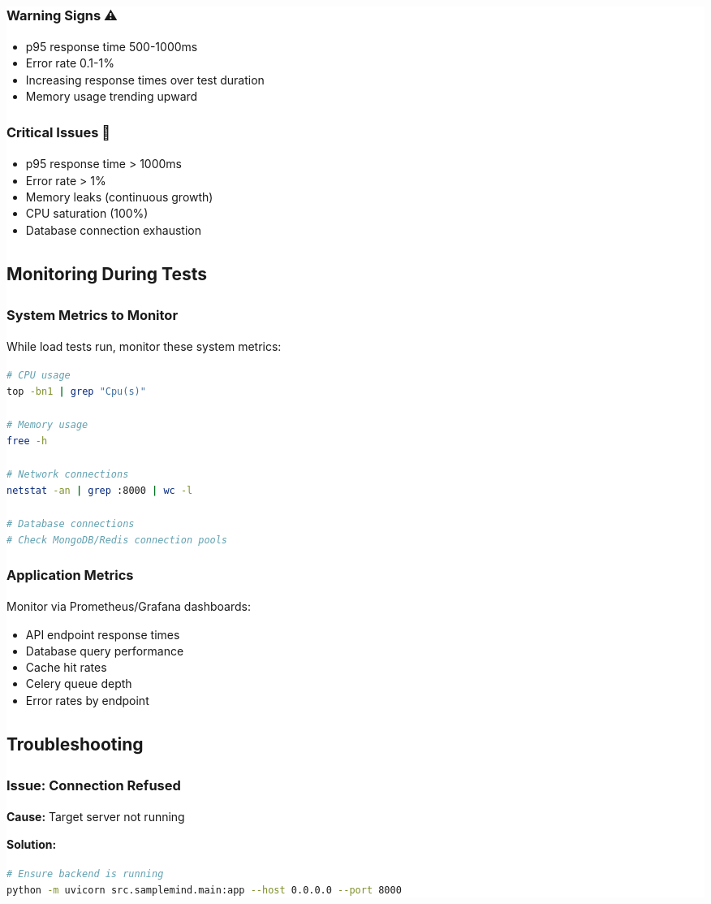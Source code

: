 ### Warning Signs ⚠️
- p95 response time 500-1000ms
- Error rate 0.1-1%
- Increasing response times over test duration
- Memory usage trending upward

### Critical Issues 🚨
- p95 response time > 1000ms
- Error rate > 1%
- Memory leaks (continuous growth)
- CPU saturation (100%)
- Database connection exhaustion

## Monitoring During Tests

### System Metrics to Monitor

While load tests run, monitor these system metrics:

```bash
# CPU usage
top -bn1 | grep "Cpu(s)"

# Memory usage
free -h

# Network connections
netstat -an | grep :8000 | wc -l

# Database connections
# Check MongoDB/Redis connection pools
```

### Application Metrics

Monitor via Prometheus/Grafana dashboards:
- API endpoint response times
- Database query performance
- Cache hit rates
- Celery queue depth
- Error rates by endpoint

## Troubleshooting

### Issue: Connection Refused

**Cause:** Target server not running

**Solution:**
```bash
# Ensure backend is running
python -m uvicorn src.samplemind.main:app --host 0.0.0.0 --port 8000
```
